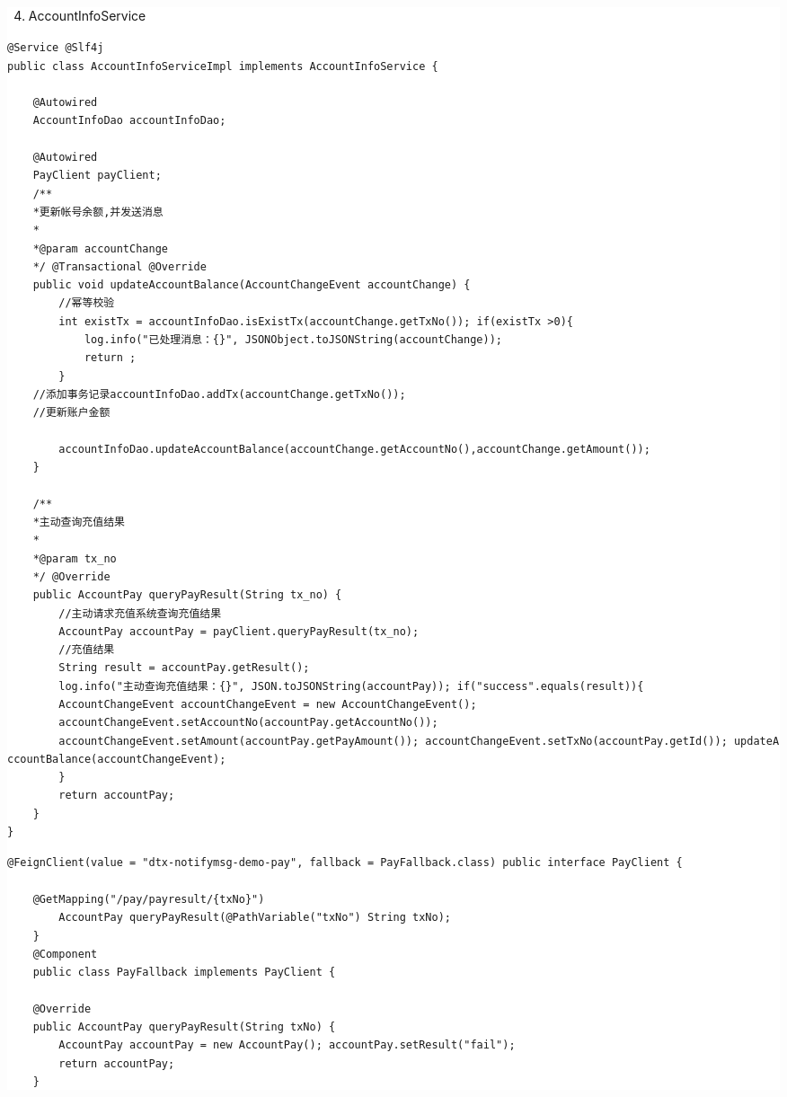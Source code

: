 4. AccountInfoService

```
@Service @Slf4j
public class AccountInfoServiceImpl implements AccountInfoService {

    @Autowired
    AccountInfoDao accountInfoDao;

    @Autowired
    PayClient payClient;
    /**
    *更新帐号余额,并发送消息
    *
    *@param accountChange
    */ @Transactional @Override
    public void updateAccountBalance(AccountChangeEvent accountChange) {
        //幂等校验
        int existTx = accountInfoDao.isExistTx(accountChange.getTxNo()); if(existTx >0){
            log.info("已处理消息：{}", JSONObject.toJSONString(accountChange));
            return ;
    	}
    //添加事务记录accountInfoDao.addTx(accountChange.getTxNo());
    //更新账户金额

        accountInfoDao.updateAccountBalance(accountChange.getAccountNo(),accountChange.getAmount());
    }

    /**
    *主动查询充值结果
    *
    *@param tx_no
    */ @Override
    public AccountPay queryPayResult(String tx_no) {
        //主动请求充值系统查询充值结果
        AccountPay accountPay = payClient.queryPayResult(tx_no);
        //充值结果
        String result = accountPay.getResult();
        log.info("主动查询充值结果：{}", JSON.toJSONString(accountPay)); if("success".equals(result)){
        AccountChangeEvent accountChangeEvent = new AccountChangeEvent();
        accountChangeEvent.setAccountNo(accountPay.getAccountNo());
        accountChangeEvent.setAmount(accountPay.getPayAmount()); accountChangeEvent.setTxNo(accountPay.getId()); updateAccountBalance(accountChangeEvent);
        }
        return accountPay;
    }
}
```

```
@FeignClient(value = "dtx‐notifymsg‐demo‐pay", fallback = PayFallback.class) public interface PayClient {

    @GetMapping("/pay/payresult/{txNo}")
        AccountPay queryPayResult(@PathVariable("txNo") String txNo);
    }
    @Component
    public class PayFallback implements PayClient {

    @Override
    public AccountPay queryPayResult(String txNo) {
        AccountPay accountPay = new AccountPay(); accountPay.setResult("fail");
        return accountPay;
    }
```